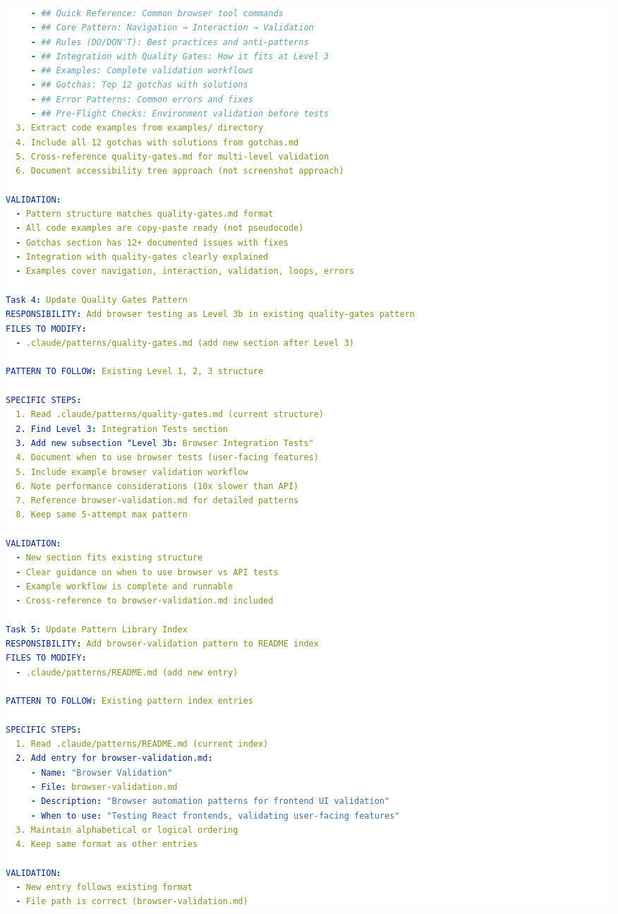 ```yaml
     - ## Quick Reference: Common browser tool commands
     - ## Core Pattern: Navigation → Interaction → Validation
     - ## Rules (DO/DON'T): Best practices and anti-patterns
     - ## Integration with Quality Gates: How it fits at Level 3
     - ## Examples: Complete validation workflows
     - ## Gotchas: Top 12 gotchas with solutions
     - ## Error Patterns: Common errors and fixes
     - ## Pre-Flight Checks: Environment validation before tests
  3. Extract code examples from examples/ directory
  4. Include all 12 gotchas with solutions from gotchas.md
  5. Cross-reference quality-gates.md for multi-level validation
  6. Document accessibility tree approach (not screenshot approach)

VALIDATION:
  - Pattern structure matches quality-gates.md format
  - All code examples are copy-paste ready (not pseudocode)
  - Gotchas section has 12+ documented issues with fixes
  - Integration with quality-gates clearly explained
  - Examples cover navigation, interaction, validation, loops, errors

Task 4: Update Quality Gates Pattern
RESPONSIBILITY: Add browser testing as Level 3b in existing quality-gates pattern
FILES TO MODIFY:
  - .claude/patterns/quality-gates.md (add new section after Level 3)

PATTERN TO FOLLOW: Existing Level 1, 2, 3 structure

SPECIFIC STEPS:
  1. Read .claude/patterns/quality-gates.md (current structure)
  2. Find Level 3: Integration Tests section
  3. Add new subsection "Level 3b: Browser Integration Tests"
  4. Document when to use browser tests (user-facing features)
  5. Include example browser validation workflow
  6. Note performance considerations (10x slower than API)
  7. Reference browser-validation.md for detailed patterns
  8. Keep same 5-attempt max pattern

VALIDATION:
  - New section fits existing structure
  - Clear guidance on when to use browser vs API tests
  - Example workflow is complete and runnable
  - Cross-reference to browser-validation.md included

Task 5: Update Pattern Library Index
RESPONSIBILITY: Add browser-validation pattern to README index
FILES TO MODIFY:
  - .claude/patterns/README.md (add new entry)

PATTERN TO FOLLOW: Existing pattern index entries

SPECIFIC STEPS:
  1. Read .claude/patterns/README.md (current index)
  2. Add entry for browser-validation.md:
     - Name: "Browser Validation"
     - File: browser-validation.md
     - Description: "Browser automation patterns for frontend UI validation"
     - When to use: "Testing React frontends, validating user-facing features"
  3. Maintain alphabetical or logical ordering
  4. Keep same format as other entries

VALIDATION:
  - New entry follows existing format
  - File path is correct (browser-validation.md)
```